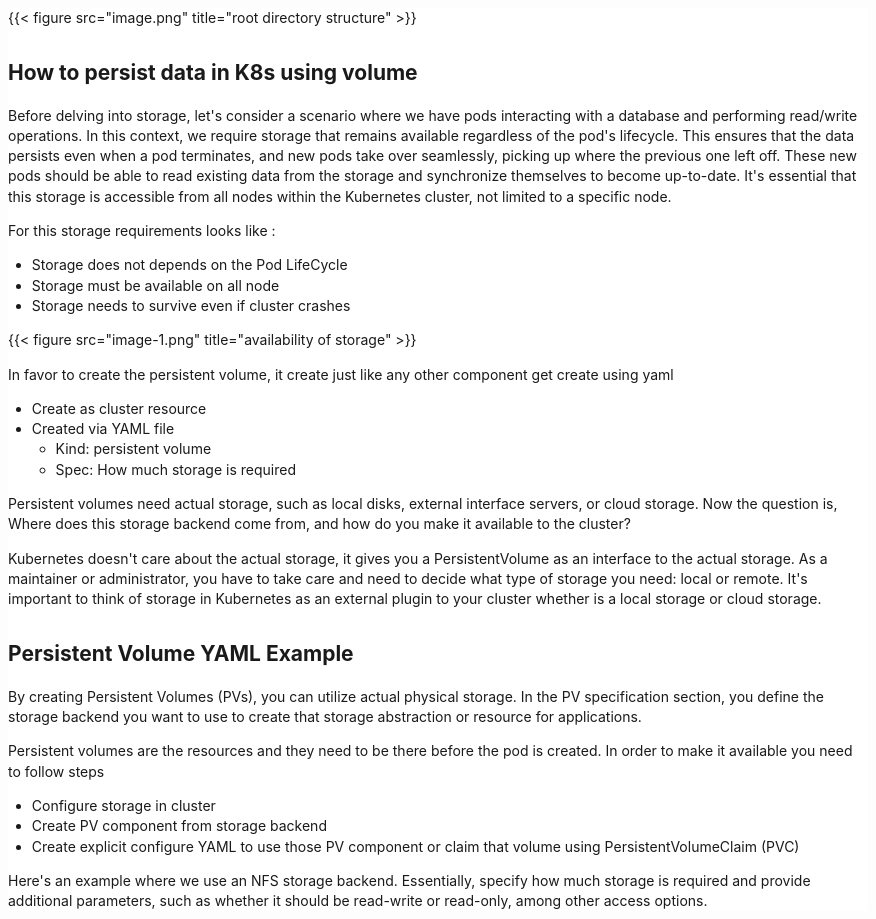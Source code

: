 {{< figure src="image.png" title="root directory structure" >}}

## **How to persist data in K8s using volume**

Before delving into storage, let's consider a scenario where we have pods interacting with a database and performing read/write operations. In this context, we require storage that remains available regardless of the pod's lifecycle. This ensures that the data persists even when a pod terminates, and new pods take over seamlessly, picking up where the previous one left off. These new pods should be able to read existing data from the storage and synchronize themselves to become up-to-date. It's essential that this storage is accessible from all nodes within the Kubernetes cluster, not limited to a specific node.

For this storage requirements looks like :

* Storage does not depends on the Pod LifeCycle
* Storage must be available on all node
* Storage needs to survive even if cluster crashes 

{{< figure src="image-1.png" title="availability of storage" >}}

In favor to create  the persistent volume, it create just like any other component get create using yaml

* Create as cluster resource
* Created via YAML file
    * Kind: persistent volume
    * Spec: How much storage is required

Persistent volumes need actual storage, such as local disks, external interface servers, or cloud storage. Now the question is, Where does this storage backend come from, and how do you make it available to the cluster? 

Kubernetes doesn't care about the actual storage, it gives you a PersistentVolume as an interface to the actual storage. As a maintainer or administrator, you have to take care and need to decide what type of storage you need: local or remote. It's important to think of storage in Kubernetes as an external plugin to your cluster whether is a local storage or cloud storage.


## **Persistent Volume YAML Example**

By creating Persistent Volumes (PVs), you can utilize actual physical storage. In the PV specification section, you define the storage backend you want to use to create that storage abstraction or resource for applications.

Persistent volumes are the resources and they need to be there before the pod is created. In order to make it available you need to follow steps


* Configure storage in cluster
* Create PV component from storage backend 
* Create explicit configure YAML to use those PV component or claim that volume using PersistentVolumeClaim (PVC)

Here's an example where we use an NFS storage backend. Essentially, specify how much storage is required and provide additional parameters, such as whether it should be read-write or read-only, among other access options.
